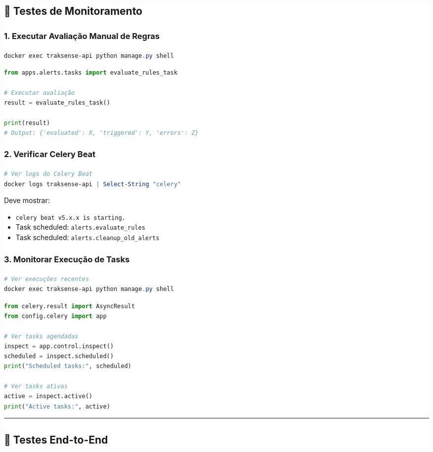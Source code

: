 
## 🤖 Testes de Monitoramento

### 1. Executar Avaliação Manual de Regras

```powershell
docker exec traksense-api python manage.py shell
```

```python
from apps.alerts.tasks import evaluate_rules_task

# Executar avaliação
result = evaluate_rules_task()

print(result)
# Output: {'evaluated': X, 'triggered': Y, 'errors': Z}
```

### 2. Verificar Celery Beat

```powershell
# Ver logs do Celery Beat
docker logs traksense-api | Select-String "celery"
```

Deve mostrar:
- `celery beat v5.x.x is starting.`
- Task scheduled: `alerts.evaluate_rules`
- Task scheduled: `alerts.cleanup_old_alerts`

### 3. Monitorar Execução de Tasks

```powershell
# Ver execuções recentes
docker exec traksense-api python manage.py shell
```

```python
from celery.result import AsyncResult
from config.celery import app

# Ver tasks agendadas
inspect = app.control.inspect()
scheduled = inspect.scheduled()
print("Scheduled tasks:", scheduled)

# Ver tasks ativas
active = inspect.active()
print("Active tasks:", active)
```

---

## 🔄 Testes End-to-End
